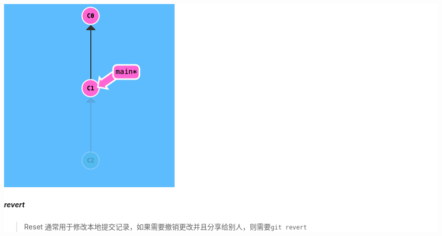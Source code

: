 <img src="mdImgs/image-20220210153956095.png" alt="image-20220210153956095" style="zoom:50%;" />

##### revert

> Reset 通常用于修改本地提交记录，如果需要撤销更改并且分享给别人，则需要`git revert`
